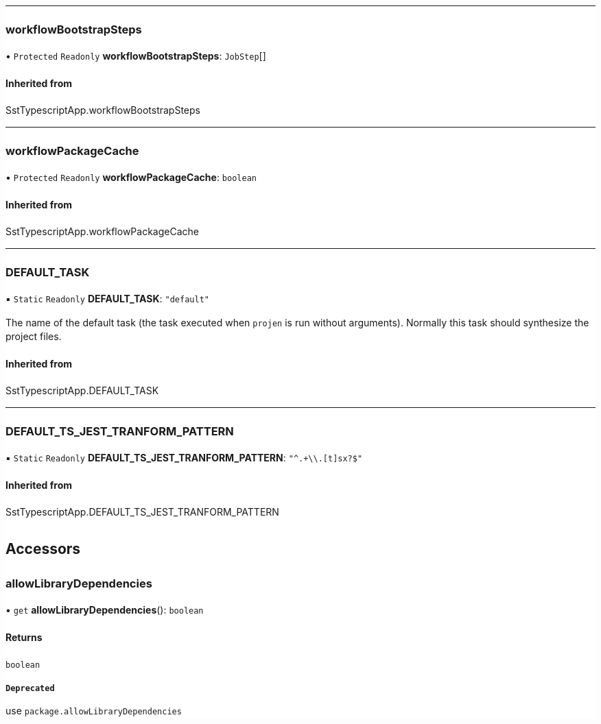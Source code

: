 ___

### workflowBootstrapSteps

• `Protected` `Readonly` **workflowBootstrapSteps**: `JobStep`[]

#### Inherited from

SstTypescriptApp.workflowBootstrapSteps

___

### workflowPackageCache

• `Protected` `Readonly` **workflowPackageCache**: `boolean`

#### Inherited from

SstTypescriptApp.workflowPackageCache

___

### DEFAULT\_TASK

▪ `Static` `Readonly` **DEFAULT\_TASK**: ``"default"``

The name of the default task (the task executed when `projen` is run without arguments). Normally
this task should synthesize the project files.

#### Inherited from

SstTypescriptApp.DEFAULT\_TASK

___

### DEFAULT\_TS\_JEST\_TRANFORM\_PATTERN

▪ `Static` `Readonly` **DEFAULT\_TS\_JEST\_TRANFORM\_PATTERN**: ``"^.+\\.[t]sx?$"``

#### Inherited from

SstTypescriptApp.DEFAULT\_TS\_JEST\_TRANFORM\_PATTERN

## Accessors

### allowLibraryDependencies

• `get` **allowLibraryDependencies**(): `boolean`

#### Returns

`boolean`

**`Deprecated`**

use `package.allowLibraryDependencies`
